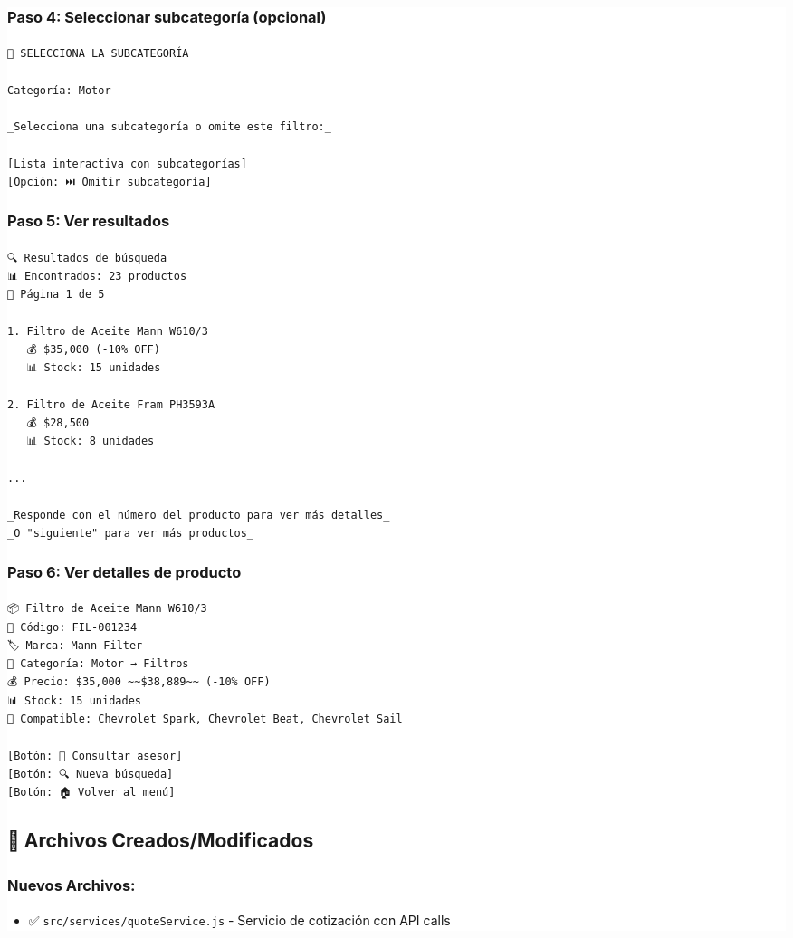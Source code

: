 ### Paso 4: Seleccionar subcategoría (opcional)
```
📂 SELECCIONA LA SUBCATEGORÍA

Categoría: Motor

_Selecciona una subcategoría o omite este filtro:_

[Lista interactiva con subcategorías]
[Opción: ⏭️ Omitir subcategoría]
```

### Paso 5: Ver resultados
```
🔍 Resultados de búsqueda
📊 Encontrados: 23 productos
📄 Página 1 de 5

1. Filtro de Aceite Mann W610/3
   💰 $35,000 (-10% OFF)
   📊 Stock: 15 unidades

2. Filtro de Aceite Fram PH3593A
   💰 $28,500
   📊 Stock: 8 unidades

...

_Responde con el número del producto para ver más detalles_
_O "siguiente" para ver más productos_
```

### Paso 6: Ver detalles de producto
```
📦 Filtro de Aceite Mann W610/3
🔧 Código: FIL-001234
🏷️ Marca: Mann Filter
📁 Categoría: Motor → Filtros
💰 Precio: $35,000 ~~$38,889~~ (-10% OFF)
📊 Stock: 15 unidades
🚗 Compatible: Chevrolet Spark, Chevrolet Beat, Chevrolet Sail

[Botón: 💬 Consultar asesor]
[Botón: 🔍 Nueva búsqueda]
[Botón: 🏠 Volver al menú]
```

## 📁 Archivos Creados/Modificados

### Nuevos Archivos:
- ✅ `src/services/quoteService.js` - Servicio de cotización con API calls
